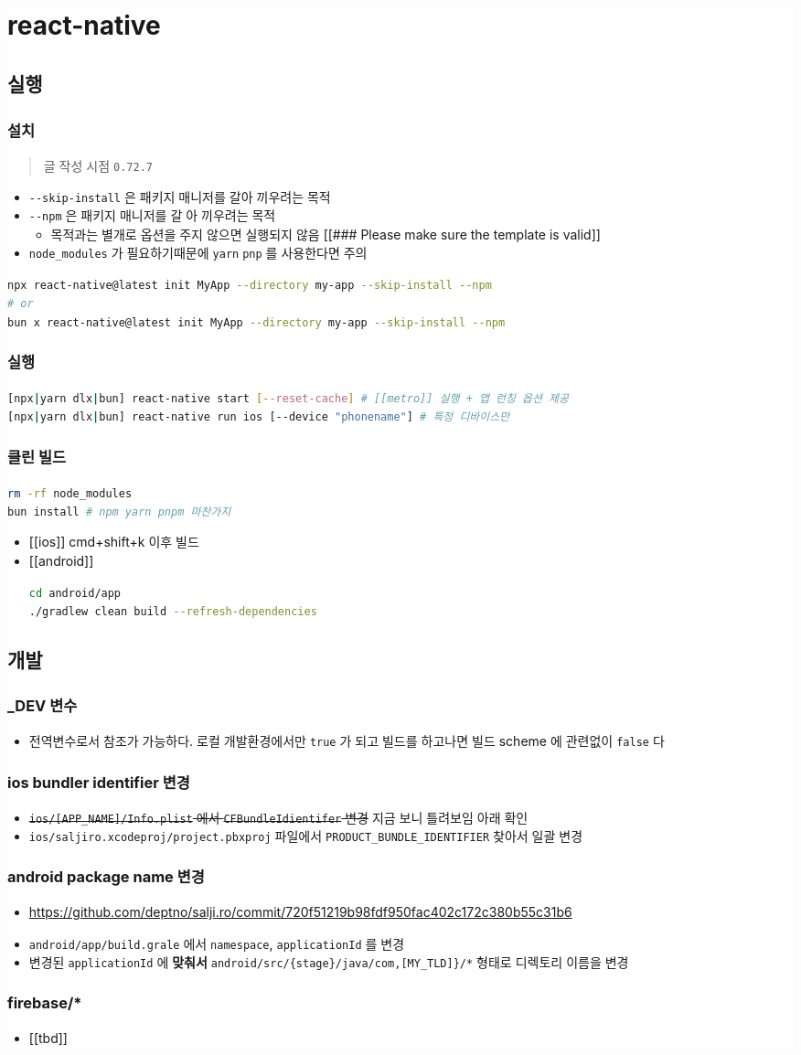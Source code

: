 # react-native

## 실행
### 설치
> 글 작성 시점 `0.72.7`
- `--skip-install` 은 패키지 매니저를 갈아 끼우려는 목적
- `--npm` 은 패키지 매니저를 갈 아 끼우려는 목적
  - 목적과는 별개로 옵션을 주지 않으면 실행되지 않음 [[### Please make sure the template is valid]]
- `node_modules` 가 필요하기때문에 `yarn` `pnp` 를 사용한다면 주의

```sh 
npx react-native@latest init MyApp --directory my-app --skip-install --npm 
# or
bun x react-native@latest init MyApp --directory my-app --skip-install --npm 
```

### 실행
```sh
[npx|yarn dlx|bun] react-native start [--reset-cache] # [[metro]] 실행 + 앱 런칭 옵션 제공
[npx|yarn dlx|bun] react-native run ios [--device "phonename"] # 특정 디바이스만
```

### 클린 빌드
```sh 
rm -rf node_modules
bun install # npm yarn pnpm 마찬가지
```
- [[ios]] cmd+shift+k 이후 빌드
- [[android]]
  ```sh 
  cd android/app
  ./gradlew clean build --refresh-dependencies
  ```

## 개발
### ___DEV__ 변수
- 전역변수로서 참조가 가능하다. 로컬 개발환경에서만 `true` 가 되고 빌드를 하고나면 빌드 scheme 에 관련없이  `false` 다

### ios bundler identifier 변경
- ~~`ios/[APP_NAME]/Info.plist` 에서 `CFBundleIdientifer` 변경~~ 지금 보니 틀려보임 아래 확인
- `ios/saljiro.xcodeproj/project.pbxproj` 파일에서 `PRODUCT_BUNDLE_IDENTIFIER` 찾아서 일괄 변경

### android package name 변경
+ https://github.com/deptno/salji.ro/commit/720f51219b98fdf950fac402c172c380b55c31b6
- `android/app/build.grale` 에서 `namespace`, `applicationId` 를 변경
- 변경된 `applicationId` 에 **맞춰서** `android/src/{stage}/java/com,[MY_TLD]}/*` 형태로 디렉토리 이름을 변경

### firebase/*
- [[tbd]]
